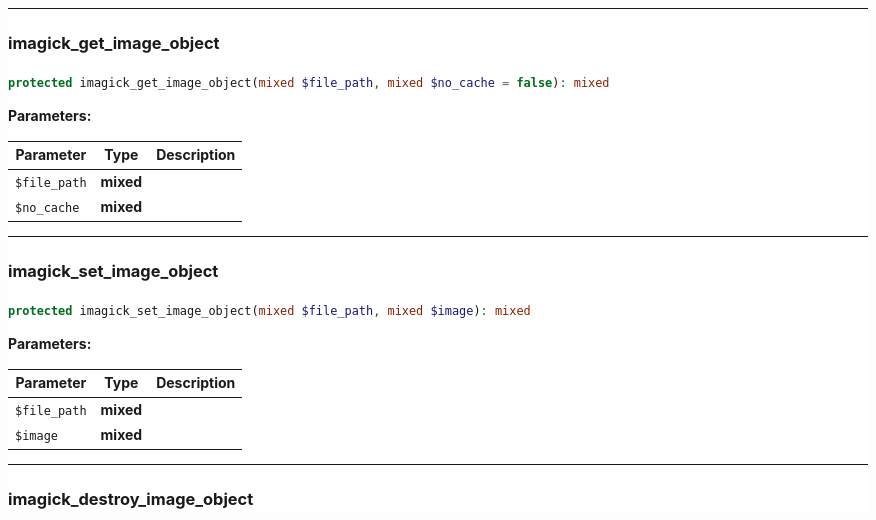 



***

### imagick_get_image_object



```php
protected imagick_get_image_object(mixed $file_path, mixed $no_cache = false): mixed
```








**Parameters:**

| Parameter | Type | Description |
|-----------|------|-------------|
| `$file_path` | **mixed** |  |
| `$no_cache` | **mixed** |  |





***

### imagick_set_image_object



```php
protected imagick_set_image_object(mixed $file_path, mixed $image): mixed
```








**Parameters:**

| Parameter | Type | Description |
|-----------|------|-------------|
| `$file_path` | **mixed** |  |
| `$image` | **mixed** |  |





***

### imagick_destroy_image_object


